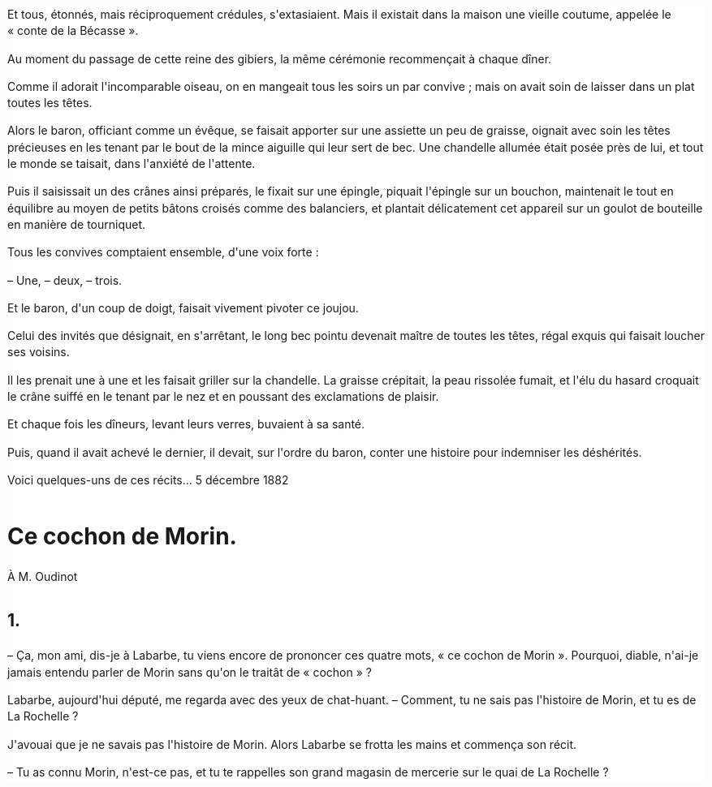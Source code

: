 Et tous, étonnés, mais réciproquement crédules, s'extasiaient. Mais il existait dans la maison une vieille coutume, appelée le « conte de la Bécasse ».

Au moment du passage de cette reine des gibiers, la même cérémonie recommençait à chaque dîner.

Comme il adorait l'incomparable oiseau, on en mangeait tous les soirs un par convive ; mais on avait soin de laisser dans un plat toutes les têtes.

Alors le baron, officiant comme un évêque, se faisait apporter sur une assiette un peu de graisse, oignait avec soin les têtes précieuses en les tenant par le bout de la mince aiguille qui leur sert de bec. Une chandelle allumée était posée près de lui, et tout le monde se taisait, dans l'anxiété de l'attente.

Puis il saisissait un des crânes ainsi préparés, le fixait sur une épingle, piquait l'épingle sur un bouchon, maintenait le tout en équilibre au moyen de petits bâtons croisés comme des balanciers, et plantait délicatement cet appareil sur un goulot de bouteille en manière de tourniquet.

Tous les convives comptaient ensemble, d'une voix forte :

– Une, – deux, – trois.

Et le baron, d'un coup de doigt, faisait vivement pivoter ce joujou.

Celui des invités que désignait, en s'arrêtant, le long bec pointu devenait maître de toutes les têtes, régal exquis qui faisait loucher ses voisins.

Il les prenait une à une et les faisait griller sur la chandelle. La graisse crépitait, la peau rissolée fumait, et l'élu du hasard croquait le crâne suiffé en le tenant par le nez et en poussant des exclamations de plaisir.

Et chaque fois les dîneurs, levant leurs verres, buvaient à sa santé.

Puis, quand il avait achevé le dernier, il devait, sur l'ordre du baron, conter une histoire pour indemniser les déshérités.

Voici quelques-uns de ces récits…
5 décembre 1882



# Ce cochon de Morin.

À M. Oudinot


## 1.

– Ça, mon ami, dis-je à Labarbe, tu viens encore de prononcer ces quatre mots, « ce cochon de Morin ». Pourquoi, diable, n'ai-je jamais entendu parler de Morin sans qu'on le traitât de « cochon » ?

Labarbe, aujourd'hui député, me regarda avec des yeux de chat-huant. – Comment, tu ne sais pas l'histoire de Morin, et tu es de La Rochelle ?

J'avouai que je ne savais pas l'histoire de Morin. Alors Labarbe se frotta les mains et commença son récit.

– Tu as connu Morin, n'est-ce pas, et tu te rappelles son grand magasin de mercerie sur le quai de La Rochelle ?
